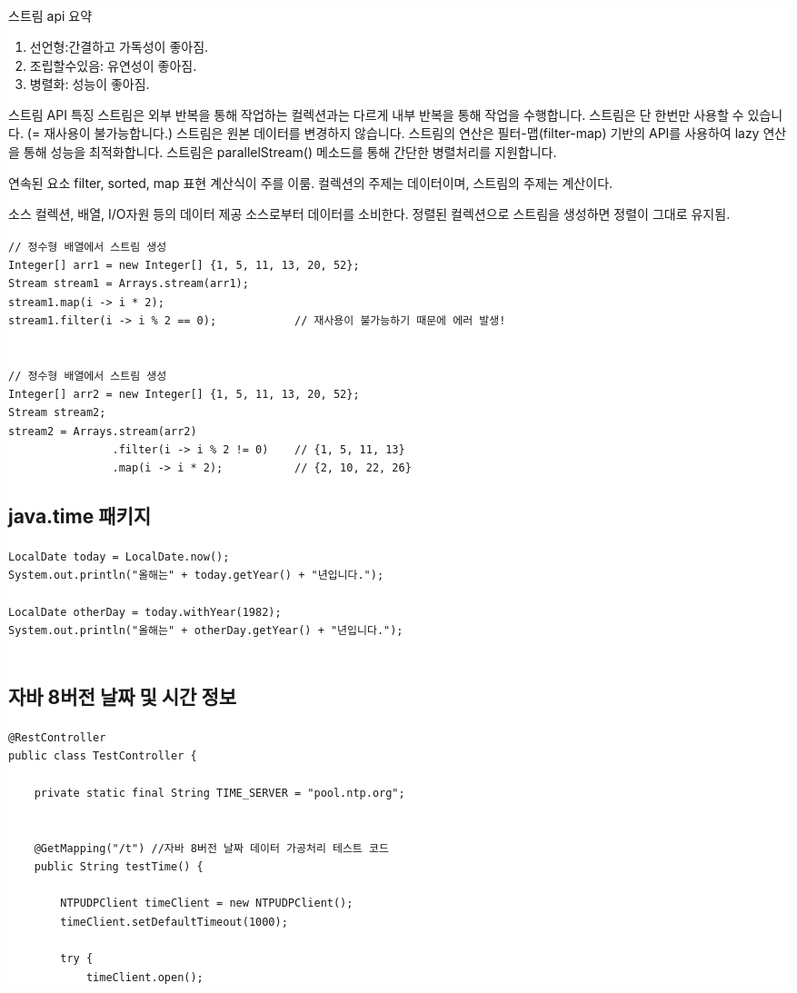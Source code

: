 스트림 api 요약
1. 선언형:간결하고 가독성이 좋아짐.
2. 조립할수있음: 유연성이 좋아짐.
3. 병렬화: 성능이 좋아짐.

	
스트림 API 특징
스트림은 외부 반복을 통해 작업하는 컬렉션과는 다르게 내부 반복을 통해 작업을 수행합니다.
스트림은 단 한번만 사용할 수 있습니다. (= 재사용이 불가능합니다.)
스트림은 원본 데이터를 변경하지 않습니다.
스트림의 연산은 필터-맵(filter-map) 기반의 API를 사용하여 lazy 연산을 통해 성능을 최적화합니다.
스트림은 parallelStream() 메소드를 통해 간단한 병렬처리를 지원합니다.

연속된 요소
filter, sorted, map 표현 계산식이 주를 이룸. 컬렉션의 주제는 데이터이며, 스트림의 주제는 계산이다.

소스
컬렉션, 배열, I/O자원 등의 데이터 제공 소스로부터 데이터를 소비한다. 정렬된 컬렉션으로 스트림을 생성하면 정렬이 그대로 유지됨.

	
```
// 정수형 배열에서 스트림 생성
Integer[] arr1 = new Integer[] {1, 5, 11, 13, 20, 52};
Stream stream1 = Arrays.stream(arr1);
stream1.map(i -> i * 2);
stream1.filter(i -> i % 2 == 0);			// 재사용이 불가능하기 때문에 에러 발생!
 
 
// 정수형 배열에서 스트림 생성
Integer[] arr2 = new Integer[] {1, 5, 11, 13, 20, 52};
Stream stream2;
stream2 = Arrays.stream(arr2)
                .filter(i -> i % 2 != 0)	// {1, 5, 11, 13}
                .map(i -> i * 2);			// {2, 10, 22, 26}
```
	

	
	
	
	
## java.time 패키지
	
	
```
LocalDate today = LocalDate.now();
System.out.println("올해는" + today.getYear() + "년입니다.");
 
LocalDate otherDay = today.withYear(1982);
System.out.println("올해는" + otherDay.getYear() + "년입니다.");
	
```
	
## 자바 8버전 날짜 및 시간 정보  
```
@RestController
public class TestController {
	
	private static final String TIME_SERVER = "pool.ntp.org";
	
	
	@GetMapping("/t") //자바 8버전 날짜 데이터 가공처리 테스트 코드 
	public String testTime() {
		
		NTPUDPClient timeClient = new NTPUDPClient();
		timeClient.setDefaultTimeout(1000);
		
		try {
			timeClient.open();
```